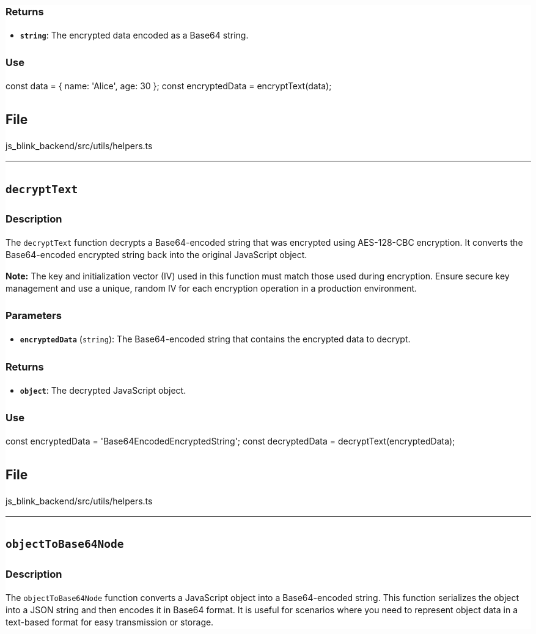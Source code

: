 ### Returns

- **`string`**: The encrypted data encoded as a Base64 string.

### Use

const data = { name: 'Alice', age: 30 };
const encryptedData = encryptText(data);

## File

js_blink_backend/src/utils/helpers.ts

-----------------------------------------------------------------------------------------------

## `decryptText`

### Description

The `decryptText` function decrypts a Base64-encoded string that was encrypted using AES-128-CBC encryption. It converts the Base64-encoded encrypted string back into the original JavaScript object.

**Note:** The key and initialization vector (IV) used in this function must match those used during encryption. Ensure secure key management and use a unique, random IV for each encryption operation in a production environment.

### Parameters

- **`encryptedData`** (`string`): The Base64-encoded string that contains the encrypted data to decrypt.

### Returns

- **`object`**: The decrypted JavaScript object.

### Use

const encryptedData = 'Base64EncodedEncryptedString';
const decryptedData = decryptText(encryptedData);

## File

js_blink_backend/src/utils/helpers.ts

-----------------------------------------------------------------------------------------------

## `objectToBase64Node`

### Description

The `objectToBase64Node` function converts a JavaScript object into a Base64-encoded string. This function serializes the object into a JSON string and then encodes it in Base64 format. It is useful for scenarios where you need to represent object data in a text-based format for easy transmission or storage.
